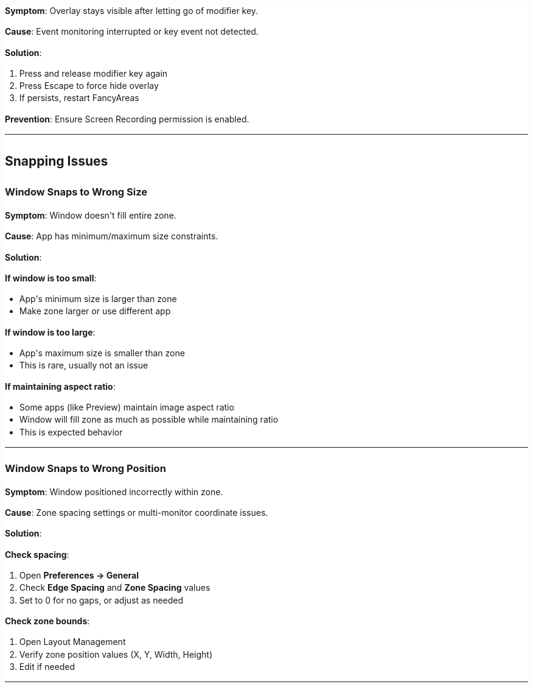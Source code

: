**Symptom**: Overlay stays visible after letting go of modifier key.

**Cause**: Event monitoring interrupted or key event not detected.

**Solution**:
1. Press and release modifier key again
2. Press Escape to force hide overlay
3. If persists, restart FancyAreas

**Prevention**: Ensure Screen Recording permission is enabled.

---

## Snapping Issues

### Window Snaps to Wrong Size

**Symptom**: Window doesn't fill entire zone.

**Cause**: App has minimum/maximum size constraints.

**Solution**:

**If window is too small**:
- App's minimum size is larger than zone
- Make zone larger or use different app

**If window is too large**:
- App's maximum size is smaller than zone
- This is rare, usually not an issue

**If maintaining aspect ratio**:
- Some apps (like Preview) maintain image aspect ratio
- Window will fill zone as much as possible while maintaining ratio
- This is expected behavior

---

### Window Snaps to Wrong Position

**Symptom**: Window positioned incorrectly within zone.

**Cause**: Zone spacing settings or multi-monitor coordinate issues.

**Solution**:

**Check spacing**:
1. Open **Preferences → General**
2. Check **Edge Spacing** and **Zone Spacing** values
3. Set to 0 for no gaps, or adjust as needed

**Check zone bounds**:
1. Open Layout Management
2. Verify zone position values (X, Y, Width, Height)
3. Edit if needed

---
